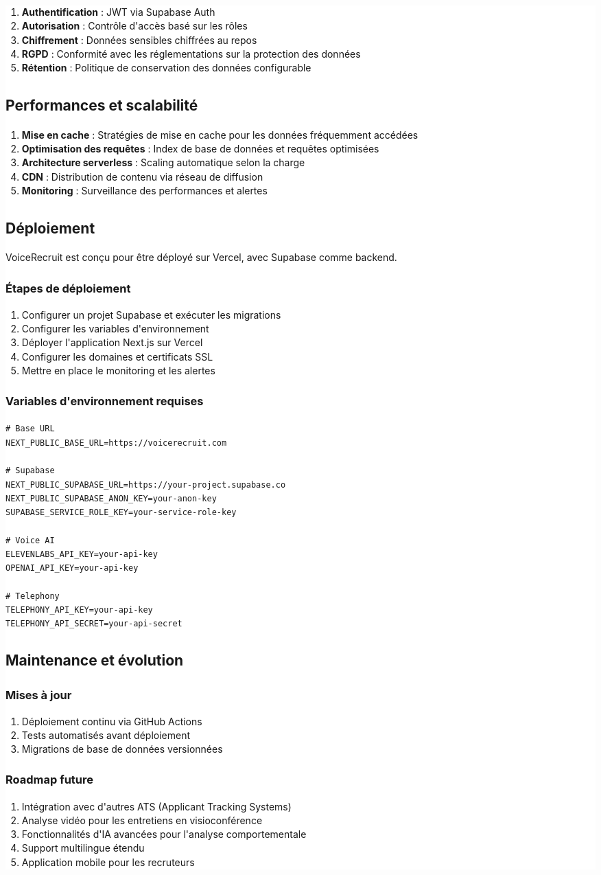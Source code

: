 1. **Authentification** : JWT via Supabase Auth
2. **Autorisation** : Contrôle d'accès basé sur les rôles
3. **Chiffrement** : Données sensibles chiffrées au repos
4. **RGPD** : Conformité avec les réglementations sur la protection des données
5. **Rétention** : Politique de conservation des données configurable

## Performances et scalabilité

1. **Mise en cache** : Stratégies de mise en cache pour les données fréquemment accédées
2. **Optimisation des requêtes** : Index de base de données et requêtes optimisées
3. **Architecture serverless** : Scaling automatique selon la charge
4. **CDN** : Distribution de contenu via réseau de diffusion
5. **Monitoring** : Surveillance des performances et alertes

## Déploiement

VoiceRecruit est conçu pour être déployé sur Vercel, avec Supabase comme backend.

### Étapes de déploiement

1. Configurer un projet Supabase et exécuter les migrations
2. Configurer les variables d'environnement
3. Déployer l'application Next.js sur Vercel
4. Configurer les domaines et certificats SSL
5. Mettre en place le monitoring et les alertes

### Variables d'environnement requises

```
# Base URL
NEXT_PUBLIC_BASE_URL=https://voicerecruit.com

# Supabase
NEXT_PUBLIC_SUPABASE_URL=https://your-project.supabase.co
NEXT_PUBLIC_SUPABASE_ANON_KEY=your-anon-key
SUPABASE_SERVICE_ROLE_KEY=your-service-role-key

# Voice AI
ELEVENLABS_API_KEY=your-api-key
OPENAI_API_KEY=your-api-key

# Telephony
TELEPHONY_API_KEY=your-api-key
TELEPHONY_API_SECRET=your-api-secret
```

## Maintenance et évolution

### Mises à jour

1. Déploiement continu via GitHub Actions
2. Tests automatisés avant déploiement
3. Migrations de base de données versionnées

### Roadmap future

1. Intégration avec d'autres ATS (Applicant Tracking Systems)
2. Analyse vidéo pour les entretiens en visioconférence
3. Fonctionnalités d'IA avancées pour l'analyse comportementale
4. Support multilingue étendu
5. Application mobile pour les recruteurs
